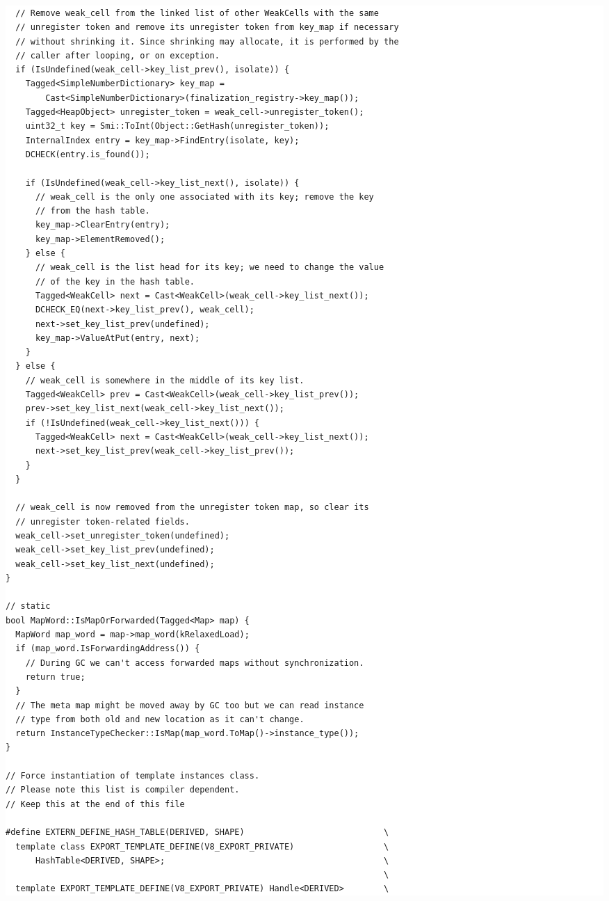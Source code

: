 ```
  // Remove weak_cell from the linked list of other WeakCells with the same
  // unregister token and remove its unregister token from key_map if necessary
  // without shrinking it. Since shrinking may allocate, it is performed by the
  // caller after looping, or on exception.
  if (IsUndefined(weak_cell->key_list_prev(), isolate)) {
    Tagged<SimpleNumberDictionary> key_map =
        Cast<SimpleNumberDictionary>(finalization_registry->key_map());
    Tagged<HeapObject> unregister_token = weak_cell->unregister_token();
    uint32_t key = Smi::ToInt(Object::GetHash(unregister_token));
    InternalIndex entry = key_map->FindEntry(isolate, key);
    DCHECK(entry.is_found());

    if (IsUndefined(weak_cell->key_list_next(), isolate)) {
      // weak_cell is the only one associated with its key; remove the key
      // from the hash table.
      key_map->ClearEntry(entry);
      key_map->ElementRemoved();
    } else {
      // weak_cell is the list head for its key; we need to change the value
      // of the key in the hash table.
      Tagged<WeakCell> next = Cast<WeakCell>(weak_cell->key_list_next());
      DCHECK_EQ(next->key_list_prev(), weak_cell);
      next->set_key_list_prev(undefined);
      key_map->ValueAtPut(entry, next);
    }
  } else {
    // weak_cell is somewhere in the middle of its key list.
    Tagged<WeakCell> prev = Cast<WeakCell>(weak_cell->key_list_prev());
    prev->set_key_list_next(weak_cell->key_list_next());
    if (!IsUndefined(weak_cell->key_list_next())) {
      Tagged<WeakCell> next = Cast<WeakCell>(weak_cell->key_list_next());
      next->set_key_list_prev(weak_cell->key_list_prev());
    }
  }

  // weak_cell is now removed from the unregister token map, so clear its
  // unregister token-related fields.
  weak_cell->set_unregister_token(undefined);
  weak_cell->set_key_list_prev(undefined);
  weak_cell->set_key_list_next(undefined);
}

// static
bool MapWord::IsMapOrForwarded(Tagged<Map> map) {
  MapWord map_word = map->map_word(kRelaxedLoad);
  if (map_word.IsForwardingAddress()) {
    // During GC we can't access forwarded maps without synchronization.
    return true;
  }
  // The meta map might be moved away by GC too but we can read instance
  // type from both old and new location as it can't change.
  return InstanceTypeChecker::IsMap(map_word.ToMap()->instance_type());
}

// Force instantiation of template instances class.
// Please note this list is compiler dependent.
// Keep this at the end of this file

#define EXTERN_DEFINE_HASH_TABLE(DERIVED, SHAPE)                            \
  template class EXPORT_TEMPLATE_DEFINE(V8_EXPORT_PRIVATE)                  \
      HashTable<DERIVED, SHAPE>;                                            \
                                                                            \
  template EXPORT_TEMPLATE_DEFINE(V8_EXPORT_PRIVATE) Handle<DERIVED>        \
```